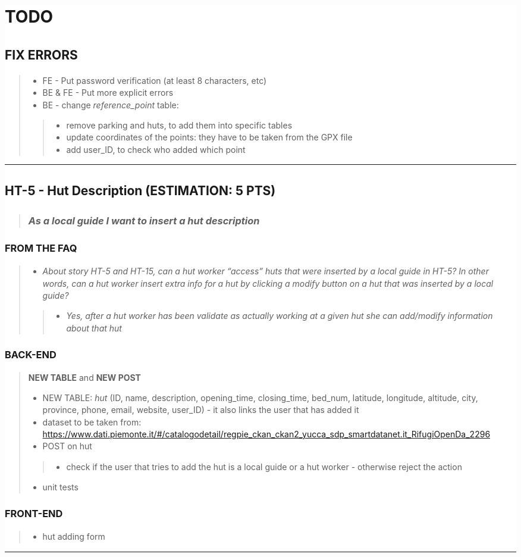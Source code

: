 # TODO

## FIX ERRORS
>
> - FE - Put password verification (at least 8 characters, etc)
> - BE & FE - Put more explicit errors
> - BE - change *reference_point* table:
> >
> > - remove parking and huts, to add them into specific tables
> > - update coordinates of the points: they have to be taken from the GPX file
> > - add user_ID, to check who added which point

----

## HT-5 - Hut Description (ESTIMATION: 5 PTS)

> ### *As a local guide I want to insert a hut description*

### FROM THE FAQ
>
> - *About story HT-5 and HT-15, can a hut worker “access” huts that were inserted by a local guide in HT-5? In other words, can a hut worker insert extra info for a hut by clicking a modify button on a hut that was inserted by a local guide?*
> >
> > - *Yes, after a hut worker has been validate as actually working at a given hut she can add/modify information about that hut*
>
### BACK-END

> **NEW TABLE** and **NEW POST**
>
> - NEW TABLE: *hut* (ID, name, description, opening_time, closing_time, bed_num, latitude, longitude, altitude, city, province, phone, email, website, user_ID) - it also links the user that has added it
> - dataset to be taken from: <https://www.dati.piemonte.it/#/catalogodetail/regpie_ckan_ckan2_yucca_sdp_smartdatanet.it_RifugiOpenDa_2296>
> - POST on hut
> >
> > - check if the user that tries to add the hut is a local guide or a hut worker - otherwise reject the action
> >
> - unit tests
>
### FRONT-END
>
>- hut adding form

------
